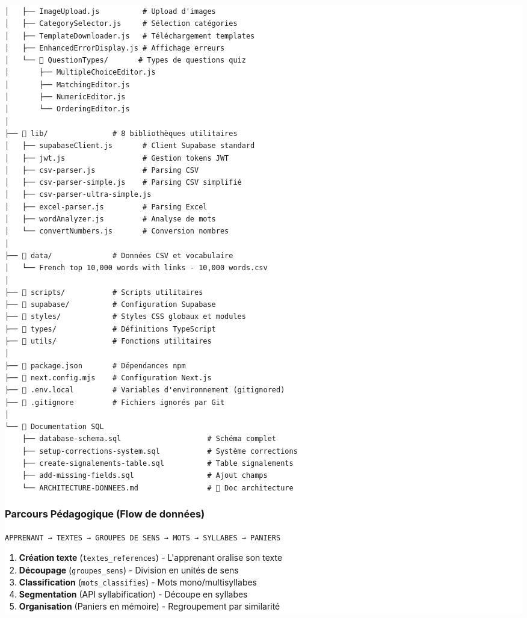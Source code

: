 ```
│   ├── ImageUpload.js          # Upload d'images
│   ├── CategorySelector.js     # Sélection catégories
│   ├── TemplateDownloader.js   # Téléchargement templates
│   ├── EnhancedErrorDisplay.js # Affichage erreurs
│   └── 📂 QuestionTypes/       # Types de questions quiz
│       ├── MultipleChoiceEditor.js
│       ├── MatchingEditor.js
│       ├── NumericEditor.js
│       └── OrderingEditor.js
│
├── 📂 lib/               # 8 bibliothèques utilitaires
│   ├── supabaseClient.js       # Client Supabase standard
│   ├── jwt.js                  # Gestion tokens JWT
│   ├── csv-parser.js           # Parsing CSV
│   ├── csv-parser-simple.js    # Parsing CSV simplifié
│   ├── csv-parser-ultra-simple.js
│   ├── excel-parser.js         # Parsing Excel
│   ├── wordAnalyzer.js         # Analyse de mots
│   └── convertNumbers.js       # Conversion nombres
│
├── 📂 data/              # Données CSV et vocabulaire
│   └── French top 10,000 words with links - 10,000 words.csv
│
├── 📂 scripts/           # Scripts utilitaires
├── 📂 supabase/          # Configuration Supabase
├── 📂 styles/            # Styles CSS globaux et modules
├── 📂 types/             # Définitions TypeScript
├── 📂 utils/             # Fonctions utilitaires
│
├── 📄 package.json       # Dépendances npm
├── 📄 next.config.mjs    # Configuration Next.js
├── 📄 .env.local         # Variables d'environnement (gitignored)
├── 📄 .gitignore         # Fichiers ignorés par Git
│
└── 📄 Documentation SQL
    ├── database-schema.sql                    # Schéma complet
    ├── setup-corrections-system.sql           # Système corrections
    ├── create-signalements-table.sql          # Table signalements
    ├── add-missing-fields.sql                 # Ajout champs
    └── ARCHITECTURE-DONNEES.md                # 📖 Doc architecture

```

### Parcours Pédagogique (Flow de données)
```
APPRENANT → TEXTES → GROUPES DE SENS → MOTS → SYLLABES → PANIERS
```

1. **Création texte** (`textes_references`) - L'apprenant oralise son texte
2. **Découpage** (`groupes_sens`) - Division en unités de sens
3. **Classification** (`mots_classifies`) - Mots mono/multisyllabes
4. **Segmentation** (API syllabification) - Découpe en syllabes
5. **Organisation** (Paniers en mémoire) - Regroupement par similarité
